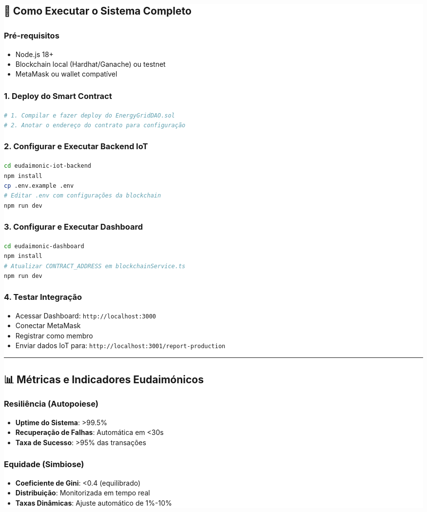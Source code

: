 
## 🚀 Como Executar o Sistema Completo

### Pré-requisitos
- Node.js 18+
- Blockchain local (Hardhat/Ganache) ou testnet
- MetaMask ou wallet compatível

### 1. Deploy do Smart Contract
```bash
# 1. Compilar e fazer deploy do EnergyGridDAO.sol
# 2. Anotar o endereço do contrato para configuração
```

### 2. Configurar e Executar Backend IoT
```bash
cd eudaimonic-iot-backend
npm install
cp .env.example .env
# Editar .env com configurações da blockchain
npm run dev
```

### 3. Configurar e Executar Dashboard
```bash
cd eudaimonic-dashboard
npm install
# Atualizar CONTRACT_ADDRESS em blockchainService.ts
npm run dev
```

### 4. Testar Integração
- Acessar Dashboard: `http://localhost:3000`
- Conectar MetaMask
- Registrar como membro
- Enviar dados IoT para: `http://localhost:3001/report-production`

---

## 📊 Métricas e Indicadores Eudaimónicos

### Resiliência (Autopoiese)
- **Uptime do Sistema**: >99.5%
- **Recuperação de Falhas**: Automática em <30s
- **Taxa de Sucesso**: >95% das transações

### Equidade (Simbiose)
- **Coeficiente de Gini**: <0.4 (equilibrado)
- **Distribuição**: Monitorizada em tempo real
- **Taxas Dinâmicas**: Ajuste automático de 1%-10%
